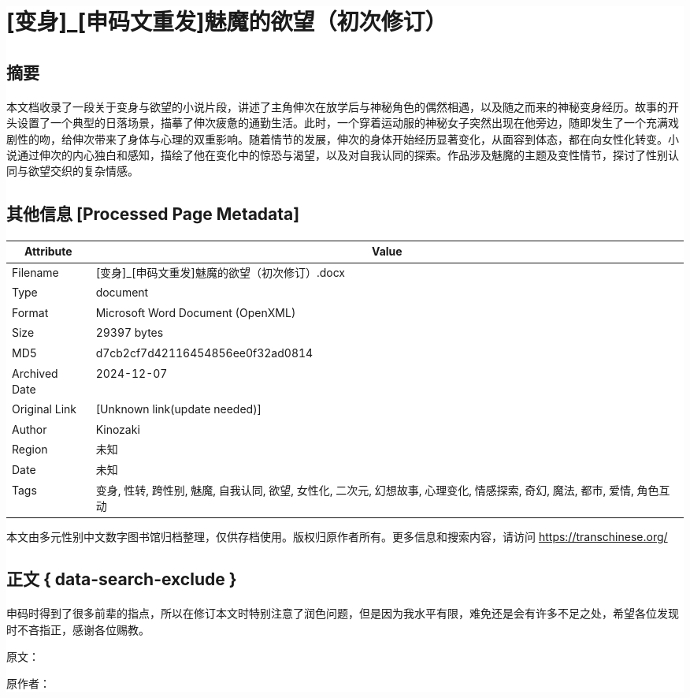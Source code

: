 # [变身]_[申码文重发]魅魔的欲望（初次修订）



## 摘要


本文档收录了一段关于变身与欲望的小说片段，讲述了主角伸次在放学后与神秘角色的偶然相遇，以及随之而来的神秘变身经历。故事的开头设置了一个典型的日落场景，描摹了伸次疲惫的通勤生活。此时，一个穿着运动服的神秘女子突然出现在他旁边，随即发生了一个充满戏剧性的吻，给伸次带来了身体与心理的双重影响。随着情节的发展，伸次的身体开始经历显著变化，从面容到体态，都在向女性化转变。小说通过伸次的内心独白和感知，描绘了他在变化中的惊恐与渴望，以及对自我认同的探索。作品涉及魅魔的主题及变性情节，探讨了性别认同与欲望交织的复杂情感。



## 其他信息 [Processed Page Metadata]

| Attribute       | Value                                  |
|-----------------|----------------------------------------|
| Filename        | [变身]_[申码文重发]魅魔的欲望（初次修订）.docx                             |
| Type            | document                                 |
| Format          | Microsoft Word Document (OpenXML)                               |
| Size            | 29397 bytes                           |
| MD5             | d7cb2cf7d42116454856ee0f32ad0814                                  |
| Archived Date   | 2024-12-07                             |
| Original Link   | [Unknown link(update needed)]                         |
| Author          | Kinozaki                               |
| Region          | 未知                               |
| Date            | 未知                                 |
| Tags            | 变身, 性转, 跨性别, 魅魔, 自我认同, 欲望, 女性化, 二次元, 幻想故事, 心理变化, 情感探索, 奇幻, 魔法, 都市, 爱情, 角色互动                                 |

本文由多元性别中文数字图书馆归档整理，仅供存档使用。版权归原作者所有。更多信息和搜索内容，请访问 <https://transchinese.org/>


## 正文 { data-search-exclude }


申码时得到了很多前辈的指点，所以在修订本文时特别注意了润色问题，但是因为我水平有限，难免还是会有许多不足之处，希望各位发现时不吝指正，感谢各位赐教。





原文：





原作者：

